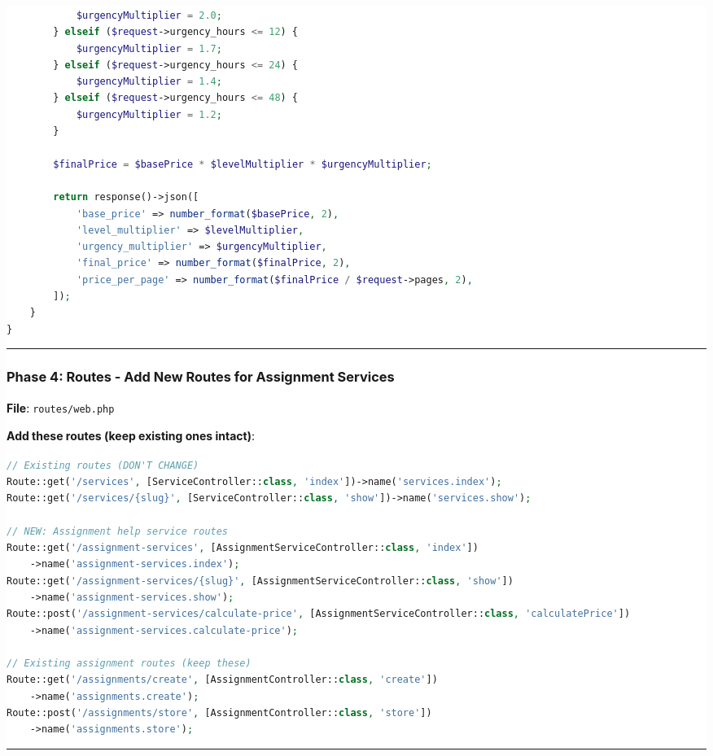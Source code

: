 ```php
            $urgencyMultiplier = 2.0;
        } elseif ($request->urgency_hours <= 12) {
            $urgencyMultiplier = 1.7;
        } elseif ($request->urgency_hours <= 24) {
            $urgencyMultiplier = 1.4;
        } elseif ($request->urgency_hours <= 48) {
            $urgencyMultiplier = 1.2;
        }

        $finalPrice = $basePrice * $levelMultiplier * $urgencyMultiplier;

        return response()->json([
            'base_price' => number_format($basePrice, 2),
            'level_multiplier' => $levelMultiplier,
            'urgency_multiplier' => $urgencyMultiplier,
            'final_price' => number_format($finalPrice, 2),
            'price_per_page' => number_format($finalPrice / $request->pages, 2),
        ]);
    }
}
```

---

### Phase 4: Routes - Add New Routes for Assignment Services

**File**: `routes/web.php`

**Add these routes (keep existing ones intact)**:

```php
// Existing routes (DON'T CHANGE)
Route::get('/services', [ServiceController::class, 'index'])->name('services.index');
Route::get('/services/{slug}', [ServiceController::class, 'show'])->name('services.show');

// NEW: Assignment help service routes
Route::get('/assignment-services', [AssignmentServiceController::class, 'index'])
    ->name('assignment-services.index');
Route::get('/assignment-services/{slug}', [AssignmentServiceController::class, 'show'])
    ->name('assignment-services.show');
Route::post('/assignment-services/calculate-price', [AssignmentServiceController::class, 'calculatePrice'])
    ->name('assignment-services.calculate-price');

// Existing assignment routes (keep these)
Route::get('/assignments/create', [AssignmentController::class, 'create'])
    ->name('assignments.create');
Route::post('/assignments/store', [AssignmentController::class, 'store'])
    ->name('assignments.store');
```

---
